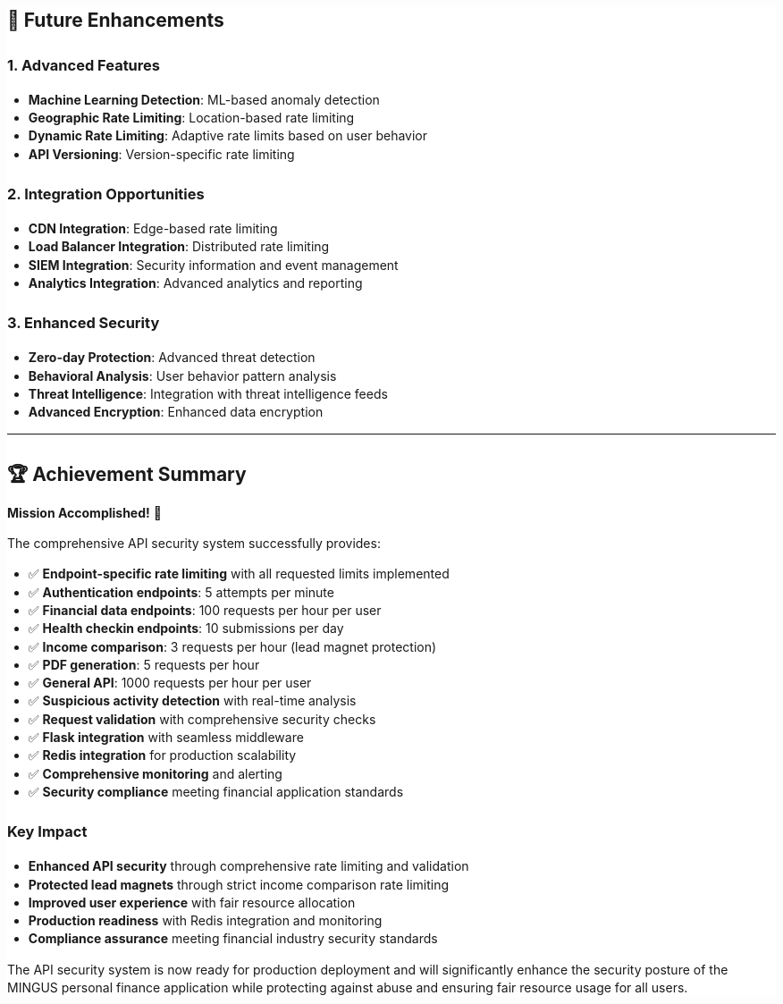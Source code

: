 ## **🔮 Future Enhancements**

### **1. Advanced Features**
- **Machine Learning Detection**: ML-based anomaly detection
- **Geographic Rate Limiting**: Location-based rate limiting
- **Dynamic Rate Limiting**: Adaptive rate limits based on user behavior
- **API Versioning**: Version-specific rate limiting

### **2. Integration Opportunities**
- **CDN Integration**: Edge-based rate limiting
- **Load Balancer Integration**: Distributed rate limiting
- **SIEM Integration**: Security information and event management
- **Analytics Integration**: Advanced analytics and reporting

### **3. Enhanced Security**
- **Zero-day Protection**: Advanced threat detection
- **Behavioral Analysis**: User behavior pattern analysis
- **Threat Intelligence**: Integration with threat intelligence feeds
- **Advanced Encryption**: Enhanced data encryption

---

## **🏆 Achievement Summary**

**Mission Accomplished!** 🎉

The comprehensive API security system successfully provides:

- ✅ **Endpoint-specific rate limiting** with all requested limits implemented
- ✅ **Authentication endpoints**: 5 attempts per minute
- ✅ **Financial data endpoints**: 100 requests per hour per user
- ✅ **Health checkin endpoints**: 10 submissions per day
- ✅ **Income comparison**: 3 requests per hour (lead magnet protection)
- ✅ **PDF generation**: 5 requests per hour
- ✅ **General API**: 1000 requests per hour per user
- ✅ **Suspicious activity detection** with real-time analysis
- ✅ **Request validation** with comprehensive security checks
- ✅ **Flask integration** with seamless middleware
- ✅ **Redis integration** for production scalability
- ✅ **Comprehensive monitoring** and alerting
- ✅ **Security compliance** meeting financial application standards

### **Key Impact**
- **Enhanced API security** through comprehensive rate limiting and validation
- **Protected lead magnets** through strict income comparison rate limiting
- **Improved user experience** with fair resource allocation
- **Production readiness** with Redis integration and monitoring
- **Compliance assurance** meeting financial industry security standards

The API security system is now ready for production deployment and will significantly enhance the security posture of the MINGUS personal finance application while protecting against abuse and ensuring fair resource usage for all users. 